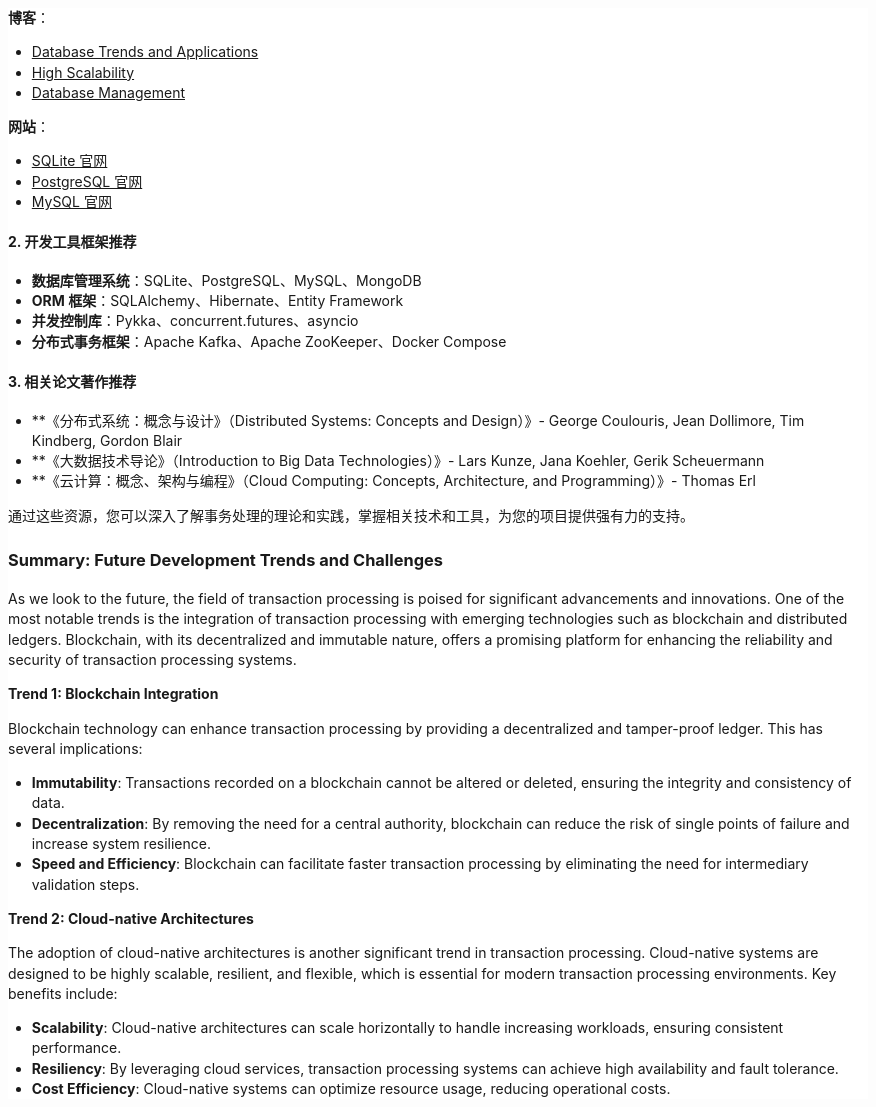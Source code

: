 **博客**：

- [Database Trends and Applications](https://dbtrends.com/)
- [High Scalability](https://highscalability.com/)
- [Database Management](https://www.databasemanagement.com/)

**网站**：

- [SQLite 官网](https://www.sqlite.org/)
- [PostgreSQL 官网](https://www.postgresql.org/)
- [MySQL 官网](https://www.mysql.com/)

#### 2. 开发工具框架推荐

- **数据库管理系统**：SQLite、PostgreSQL、MySQL、MongoDB
- **ORM 框架**：SQLAlchemy、Hibernate、Entity Framework
- **并发控制库**：Pykka、concurrent.futures、asyncio
- **分布式事务框架**：Apache Kafka、Apache ZooKeeper、Docker Compose

#### 3. 相关论文著作推荐

- **《分布式系统：概念与设计》（Distributed Systems: Concepts and Design）》- George Coulouris, Jean Dollimore, Tim Kindberg, Gordon Blair
- **《大数据技术导论》（Introduction to Big Data Technologies）》- Lars Kunze, Jana Koehler, Gerik Scheuermann
- **《云计算：概念、架构与编程》（Cloud Computing: Concepts, Architecture, and Programming）》- Thomas Erl

通过这些资源，您可以深入了解事务处理的理论和实践，掌握相关技术和工具，为您的项目提供强有力的支持。

### Summary: Future Development Trends and Challenges

As we look to the future, the field of transaction processing is poised for significant advancements and innovations. One of the most notable trends is the integration of transaction processing with emerging technologies such as blockchain and distributed ledgers. Blockchain, with its decentralized and immutable nature, offers a promising platform for enhancing the reliability and security of transaction processing systems.

**Trend 1: Blockchain Integration**

Blockchain technology can enhance transaction processing by providing a decentralized and tamper-proof ledger. This has several implications:

- **Immutability**: Transactions recorded on a blockchain cannot be altered or deleted, ensuring the integrity and consistency of data.
- **Decentralization**: By removing the need for a central authority, blockchain can reduce the risk of single points of failure and increase system resilience.
- **Speed and Efficiency**: Blockchain can facilitate faster transaction processing by eliminating the need for intermediary validation steps.

**Trend 2: Cloud-native Architectures**

The adoption of cloud-native architectures is another significant trend in transaction processing. Cloud-native systems are designed to be highly scalable, resilient, and flexible, which is essential for modern transaction processing environments. Key benefits include:

- **Scalability**: Cloud-native architectures can scale horizontally to handle increasing workloads, ensuring consistent performance.
- **Resiliency**: By leveraging cloud services, transaction processing systems can achieve high availability and fault tolerance.
- **Cost Efficiency**: Cloud-native systems can optimize resource usage, reducing operational costs.
